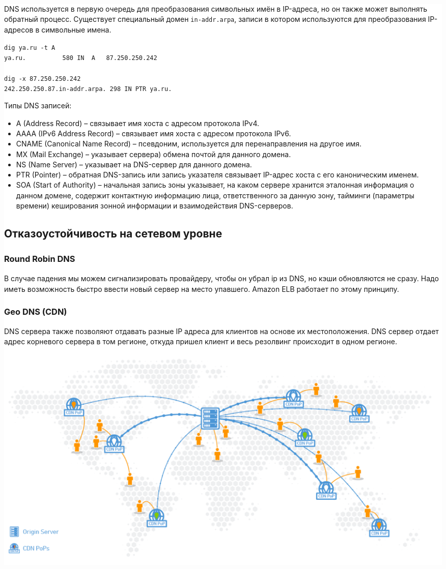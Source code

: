 DNS используется в первую очередь для преобразования символьных имён в IP-адреса, но он также может выполнять обратный
процесс. Существует специальный домен `in-addr.arpa`, записи в котором используются для преобразования IP-адресов в
символьные имена.

```shell
dig ya.ru -t A
ya.ru.			580	IN	A	87.250.250.242

dig -x 87.250.250.242
242.250.250.87.in-addr.arpa. 298 IN	PTR	ya.ru.
```

Типы DNS записей:

* A (Address Record) – связывает имя хоста с адресом протокола IPv4.
* AAAA (IPv6 Address Record) – связывает имя хоста с адресом протокола IPv6.
* CNAME (Canonical Name Record) – псевдоним, используется для перенаправления на другое имя.
* MX (Mail Exchange) – указывает сервера) обмена почтой для данного домена.
* NS (Name Server) – указывает на DNS-сервер для данного домена.
* PTR (Pointer) – обратная DNS-запись или запись указателя связывает IP-адрес хоста с его каноническим именем.
* SOA (Start of Authority) – начальная запись зоны указывает, на каком сервере хранится эталонная информация о данном
  домене, содержит контактную информацию лица, ответственного за данную зону, тайминги (параметры времени) кеширования
  зонной информации и взаимодействия DNS-серверов.

## Отказоустойчивость на сетевом уровне

### Round Robin DNS

В случае падения мы можем сигнализировать провайдеру, чтобы он убрал ip из DNS, но кэши обновляются не сразу. Надо иметь
возможность быстро ввести новый сервер на место упавшего. Amazon ELB работает по этому принципу.

### Geo DNS (CDN)

DNS сервера также позволяют отдавать разные IP адреса для клиентов на основе их местоположения. DNS сервер отдает адрес
корневого сервера в том регионе, откуда пришел клиент и весь резолвинг происходит в одном регионе.

![CDN](images/CDN.png)
